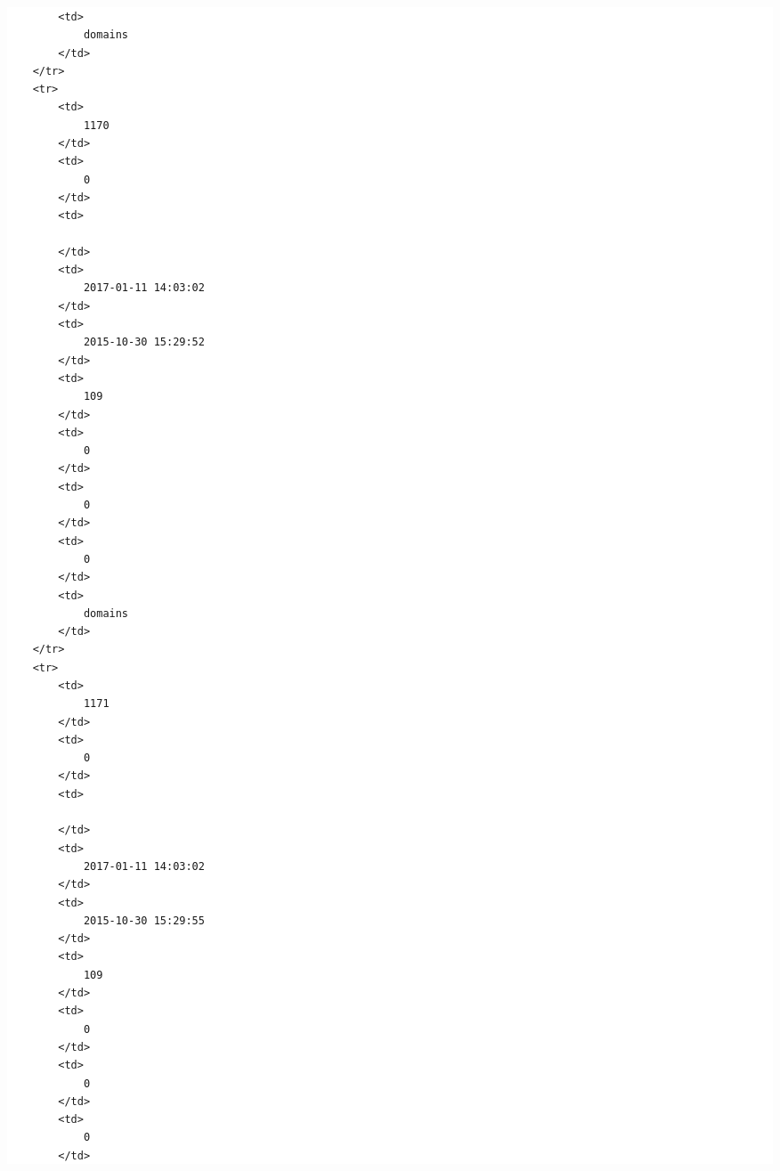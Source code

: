 			<td>
				domains
			</td>
		</tr>
		<tr>
			<td>
				1170
			</td>
			<td>
				0
			</td>
			<td>
				
			</td>
			<td>
				2017-01-11 14:03:02
			</td>
			<td>
				2015-10-30 15:29:52
			</td>
			<td>
				109
			</td>
			<td>
				0
			</td>
			<td>
				0
			</td>
			<td>
				0
			</td>
			<td>
				domains
			</td>
		</tr>
		<tr>
			<td>
				1171
			</td>
			<td>
				0
			</td>
			<td>
				
			</td>
			<td>
				2017-01-11 14:03:02
			</td>
			<td>
				2015-10-30 15:29:55
			</td>
			<td>
				109
			</td>
			<td>
				0
			</td>
			<td>
				0
			</td>
			<td>
				0
			</td>